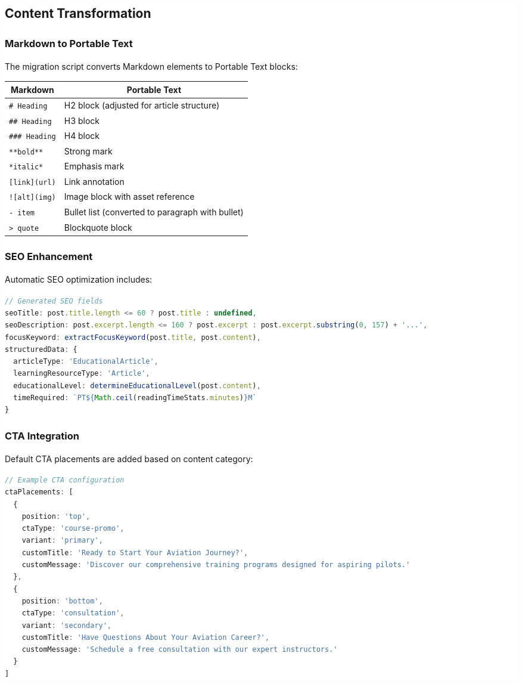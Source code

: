 ```
```

## Content Transformation

### Markdown to Portable Text

The migration script converts Markdown elements to Portable Text blocks:

| Markdown | Portable Text |
|----------|---------------|
| `# Heading` | H2 block (adjusted for article structure) |
| `## Heading` | H3 block |
| `### Heading` | H4 block |
| `**bold**` | Strong mark |
| `*italic*` | Emphasis mark |
| `[link](url)` | Link annotation |
| `![alt](img)` | Image block with asset reference |
| `- item` | Bullet list (converted to paragraph with bullet) |
| `> quote` | Blockquote block |

### SEO Enhancement

Automatic SEO optimization includes:

```typescript
// Generated SEO fields
seoTitle: post.title.length <= 60 ? post.title : undefined,
seoDescription: post.excerpt.length <= 160 ? post.excerpt : post.excerpt.substring(0, 157) + '...',
focusKeyword: extractFocusKeyword(post.title, post.content),
structuredData: {
  articleType: 'EducationalArticle',
  learningResourceType: 'Article',
  educationalLevel: determineEducationalLevel(post.content),
  timeRequired: `PT${Math.ceil(readingTimeStats.minutes)}M`
}
```

### CTA Integration

Default CTA placements are added based on content category:

```typescript
// Example CTA configuration
ctaPlacements: [
  {
    position: 'top',
    ctaType: 'course-promo',
    variant: 'primary',
    customTitle: 'Ready to Start Your Aviation Journey?',
    customMessage: 'Discover our comprehensive training programs designed for aspiring pilots.'
  },
  {
    position: 'bottom',
    ctaType: 'consultation',
    variant: 'secondary',
    customTitle: 'Have Questions About Your Aviation Career?',
    customMessage: 'Schedule a free consultation with our expert instructors.'
  }
]
```